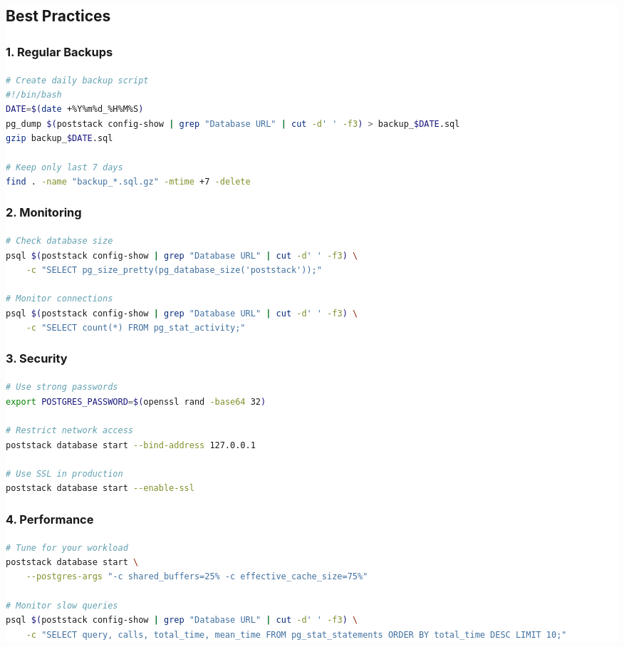 ## Best Practices

### 1. Regular Backups

```bash
# Create daily backup script
#!/bin/bash
DATE=$(date +%Y%m%d_%H%M%S)
pg_dump $(poststack config-show | grep "Database URL" | cut -d' ' -f3) > backup_$DATE.sql
gzip backup_$DATE.sql

# Keep only last 7 days
find . -name "backup_*.sql.gz" -mtime +7 -delete
```

### 2. Monitoring

```bash
# Check database size
psql $(poststack config-show | grep "Database URL" | cut -d' ' -f3) \
    -c "SELECT pg_size_pretty(pg_database_size('poststack'));"

# Monitor connections
psql $(poststack config-show | grep "Database URL" | cut -d' ' -f3) \
    -c "SELECT count(*) FROM pg_stat_activity;"
```

### 3. Security

```bash
# Use strong passwords
export POSTGRES_PASSWORD=$(openssl rand -base64 32)

# Restrict network access
poststack database start --bind-address 127.0.0.1

# Use SSL in production
poststack database start --enable-ssl
```

### 4. Performance

```bash
# Tune for your workload
poststack database start \
    --postgres-args "-c shared_buffers=25% -c effective_cache_size=75%"

# Monitor slow queries
psql $(poststack config-show | grep "Database URL" | cut -d' ' -f3) \
    -c "SELECT query, calls, total_time, mean_time FROM pg_stat_statements ORDER BY total_time DESC LIMIT 10;"
```
